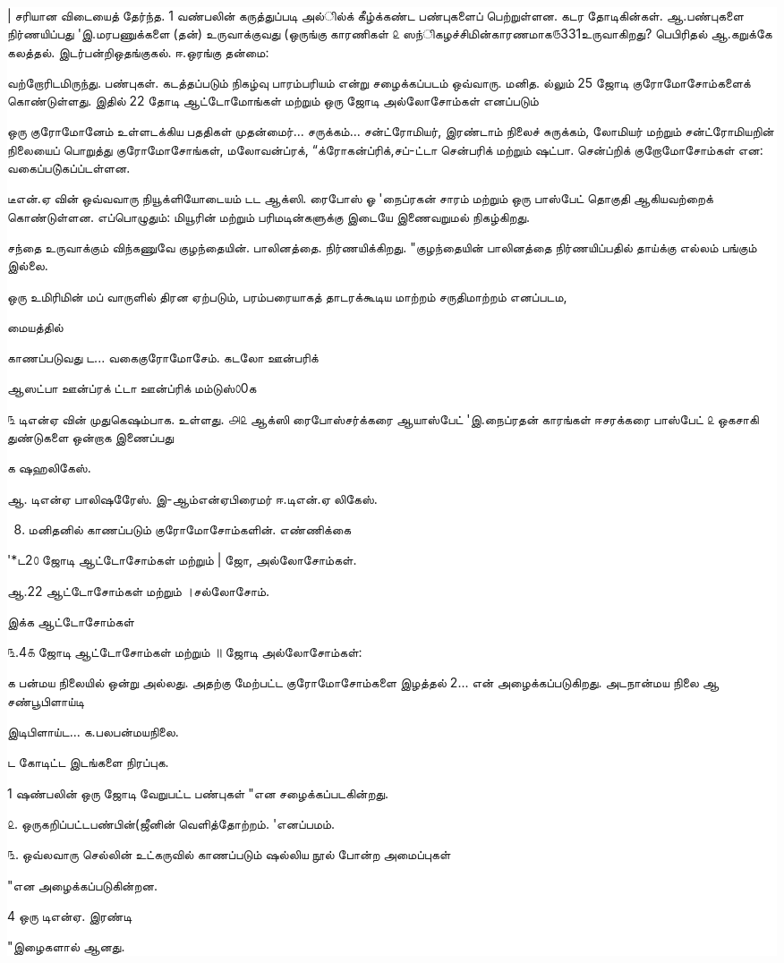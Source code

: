 | சரியான விடையைத்‌ தேர்ந்த. 1 வண்பலின்‌ கருத்துப்படி அல்ில்க்‌ கீழ்க்கண்ட பண்புகளைப்‌ பெற்றுள்ளன. கடர தோடிகின்கள்‌. ஆ.பண்புகளை நிர்ணயிப்பது 'இ.மரபணுக்களை (தன்‌) உருவாக்குவது (ஒருங்கு காரணிகள்‌ ௨ ஸந்ிகழச்சிமின்காரணமாக௫331உருவாகிறது? பெபிரிதல்‌ ஆ.கறுக்கே கலத்தல்‌. இடர்பன்றிஒதங்குகல்‌. ஈ.ஒரங்கு தன்மை:

வற்றோரிடமிருந்து. பண்புகள்‌. கடத்தப்படும்‌ நிகழ்வு பாரம்பரியம்‌ என்று சழைக்கப்படம்‌ ஒவ்வாரு. மனித. ல்லும்‌ 25 ஜோடி குரோமோசோம்களைக்‌ கொண்டுள்ளது. இதில்‌ 22 தோடி ஆட்டோமோங்கள்‌ மற்றும்‌ ஒரு ஜோடி அல்லோசோம்கள்‌ எனப்படும்‌

ஒரு குரோமோனேம்‌ உள்ளடக்கிய பததிகள்‌ முதன்மைர்‌... சருக்கம்‌... சன்ட்ரோமியர்‌, இரண்டாம்‌ நிலைச்‌ சுருக்கம்‌, லோமியர்‌ மற்றும்‌ சன்ட்ரோமியறின்‌ நிலையைப்‌ பொறுத்து குரோமோசோங்கள்‌, மலோவன்ப்ரக்‌, “க்ரோகன்ப்ரிக்‌,சப்-ட்டா சென்பரிக்‌ மற்றும்‌ ஷட்பா. சென்ப்றிக்‌ குறோமோசோம்கள்‌ என: வகைப்படு்கப்ப்டள்ளன.

டீஎன்‌.ஏ வின்‌ ஒவ்வவாரு நியூக்ளியோடையம்‌ டட ஆக்ஸி. ரைபோஸ்‌ ஓ 'நைப்ரகன்‌ சாரம்‌ மற்றும்‌ ஒரு பாஸ்பேட்‌ தொகுதி ஆகியவற்றைக்‌ கொண்டுள்ளன. எப்பொழுதும்‌: மியூரின்‌ மற்றும்‌ பரிமடின்களுக்கு இடையே இணைவறுமல்‌ நிகழ்கிறது.

சந்தை உருவாக்கும்‌ விந்கணுவே குழந்தையின்‌. பாலினத்தை. நிர்ணயிக்கிறது. "குழந்தையின்‌ பாலினத்தை நிர்ணயிப்பதில்‌ தாய்க்கு எல்லம்‌ பங்கும்‌ இல்லை.

ஒரு உமிரிமின்‌ மப்‌ வாருளில்‌ திரன ஏற்படும்‌, பரம்பரையாகத்‌ தாடரக்கூடிய மாற்றம்‌ சருதிமாற்றம்‌ எனப்படம,

மையத்தில்‌

காணப்படுவது ட... வகைகுரோமோசேம்‌. கடலோ ஊன்பரிக்‌

ஆஸட்பா ஊன்ப்ரக்‌ ட்டா ஊன்ப்ரிக்‌
மம்டுஸ்௦0க

௩ டிஎன்‌ஏ வின்‌ முதுகெஷம்பாக. உள்ளது. ௮௨ ஆக்ஸி ரைபோஸ்சர்க்கரை ஆயாஸ்பேட்‌ 'இ.நைப்ரதன்‌ காரங்கள்‌ ஈசரக்கரை பாஸ்பேட்‌ ௨ ஒகசாகி துண்டுகளை ஒன்றாக இணைப்பது

க ஷஹலிகேஸ்‌.

ஆ. டிஎன்‌ஏ பாலிஷரேேஸ்‌. இ-ஆம்‌என்ஏபிரைமர்‌ ஈ.டிஎன்‌.ஏ லிகேஸ்‌.

8.  மனிதனில்‌ காணப்படும்‌ குரோமோசோம்களின்‌. எண்ணிக்கை

'\*ட2௦ ஜோடி ஆட்டோசோம்கள்‌ மற்றும்‌ | ஜோ, அல்லோசோம்கள்‌.

ஆ.22 ஆட்டோசோம்கள்‌ மற்றும்‌ ।சல்லோசோம்‌.

இக்க ஆட்டோசோம்கள்‌

௩.4௧ ஜோடி ஆட்டோசோம்கள்‌ மற்றும்‌ ॥ ஜோடி அல்லோசோம்கள்‌:

க பன்மய நிலையில்‌ ஒன்று அல்லது. அதற்கு மேற்பட்ட குரோமோசோம்களை இழத்தல்‌ 2... என்‌ அழைக்கப்படுகிறது. அடநான்மய நிலை ஆ சண்பூபிளாய்டி

இடிபிளாய்ட... க.பலபன்மயநிலை.

ட கோடிட்ட இடங்களை நிரப்புக.

1 ஷண்பலின்‌ ஒரு ஜோடி வேறுபட்ட பண்புகள்‌ "என சழைக்கப்படகின்றது.

௨. ஒருகறிப்பட்டபண்பின்‌(ஜீனின்‌ வெளித்தோற்றம்‌. 'எனப்பமம்‌.

௩. ஒவ்லவாரு செல்லின்‌ உட்கருவில்‌ காணப்படும்‌ ஷல்லிய நூல்‌ போன்ற அமைப்புகள்‌

"என அழைக்கப்படுகின்றன.

4 ஒரு டிஎன்‌ஏ. இரண்டி

"இழைகளால்‌ ஆனது.
